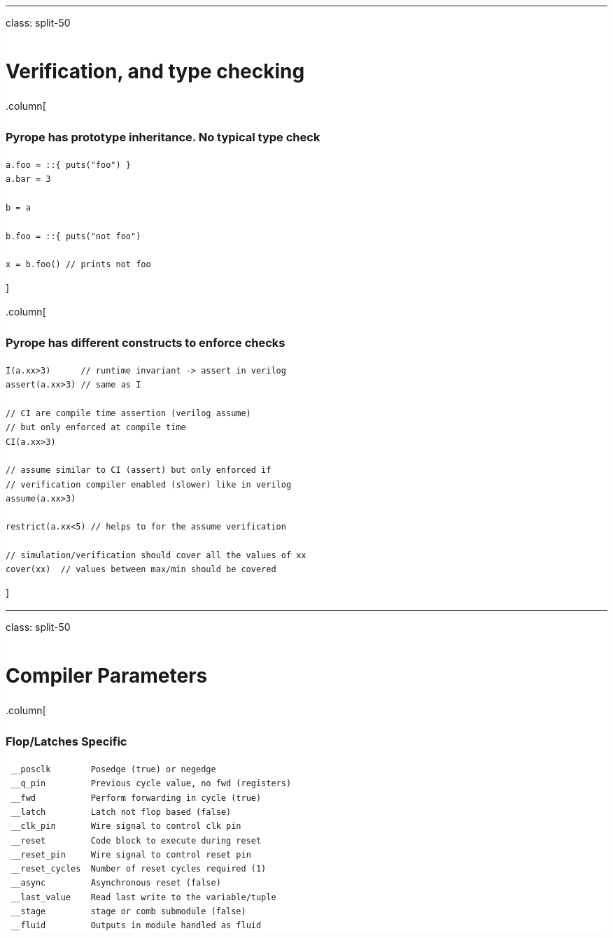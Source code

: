 
---
class: split-50

# Verification, and type checking

.column[
### Pyrope has prototype inheritance. No typical type check

```
a.foo = ::{ puts("foo") }
a.bar = 3

b = a

b.foo = ::{ puts("not foo")

x = b.foo() // prints not foo
```
]

.column[
### Pyrope has different constructs to enforce checks

```
I(a.xx>3)      // runtime invariant -> assert in verilog
assert(a.xx>3) // same as I

// CI are compile time assertion (verilog assume)
// but only enforced at compile time
CI(a.xx>3)

// assume similar to CI (assert) but only enforced if
// verification compiler enabled (slower) like in verilog
assume(a.xx>3)

restrict(a.xx<5) // helps to for the assume verification

// simulation/verification should cover all the values of xx
cover(xx)  // values between max/min should be covered
```
]

---
class: split-50

# Compiler Parameters

.column[
### Flop/Latches Specific
```
 __posclk        Posedge (true) or negedge
 __q_pin         Previous cycle value, no fwd (registers)
 __fwd           Perform forwarding in cycle (true)
 __latch         Latch not flop based (false)
 __clk_pin       Wire signal to control clk pin
 __reset         Code block to execute during reset
 __reset_pin     Wire signal to control reset pin
 __reset_cycles  Number of reset cycles required (1)
 __async         Asynchronous reset (false)
 __last_value    Read last write to the variable/tuple
 __stage         stage or comb submodule (false)
 __fluid         Outputs in module handled as fluid
```